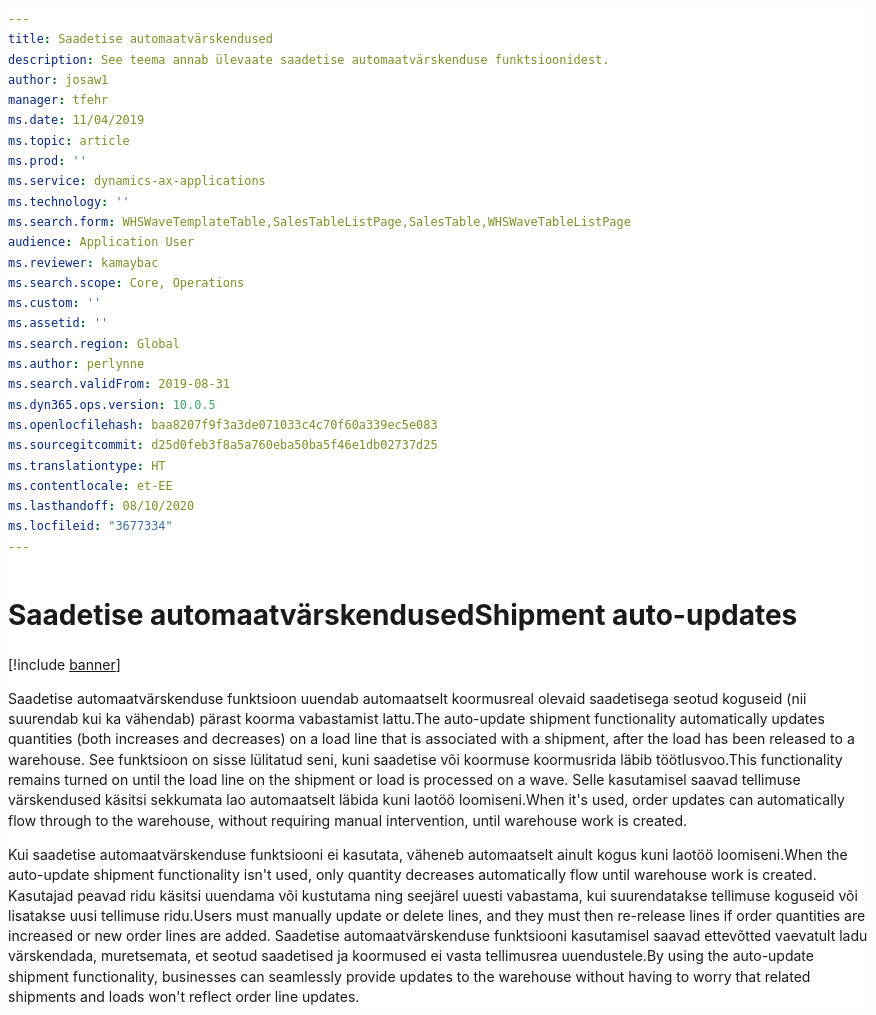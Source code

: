 ```yaml
---
title: Saadetise automaatvärskendused
description: See teema annab ülevaate saadetise automaatvärskenduse funktsioonidest.
author: josaw1
manager: tfehr
ms.date: 11/04/2019
ms.topic: article
ms.prod: ''
ms.service: dynamics-ax-applications
ms.technology: ''
ms.search.form: WHSWaveTemplateTable,SalesTableListPage,SalesTable,WHSWaveTableListPage
audience: Application User
ms.reviewer: kamaybac
ms.search.scope: Core, Operations
ms.custom: ''
ms.assetid: ''
ms.search.region: Global
ms.author: perlynne
ms.search.validFrom: 2019-08-31
ms.dyn365.ops.version: 10.0.5
ms.openlocfilehash: baa8207f9f3a3de071033c4c70f60a339ec5e083
ms.sourcegitcommit: d25d0feb3f8a5a760eba50ba5f46e1db02737d25
ms.translationtype: HT
ms.contentlocale: et-EE
ms.lasthandoff: 08/10/2020
ms.locfileid: "3677334"
---
```

# <a name="shipment-auto-updates"></a><span data-ttu-id="b2811-103">Saadetise automaatvärskendused</span><span class="sxs-lookup"><span data-stu-id="b2811-103">Shipment auto-updates</span></span>

[!include [banner](../includes/banner.md)]

<span data-ttu-id="b2811-104">Saadetise automaatvärskenduse funktsioon uuendab automaatselt koormusreal olevaid saadetisega seotud koguseid (nii suurendab kui ka vähendab) pärast koorma vabastamist lattu.</span><span class="sxs-lookup"><span data-stu-id="b2811-104">The auto-update shipment functionality automatically updates quantities (both increases and decreases) on a load line that is associated with a shipment, after the load has been released to a warehouse.</span></span> <span data-ttu-id="b2811-105">See funktsioon on sisse lülitatud seni, kuni saadetise või koormuse koormusrida läbib töötlusvoo.</span><span class="sxs-lookup"><span data-stu-id="b2811-105">This functionality remains turned on until the load line on the shipment or load is processed on a wave.</span></span> <span data-ttu-id="b2811-106">Selle kasutamisel saavad tellimuse värskendused käsitsi sekkumata lao automaatselt läbida kuni laotöö loomiseni.</span><span class="sxs-lookup"><span data-stu-id="b2811-106">When it's used, order updates can automatically flow through to the warehouse, without requiring manual intervention, until warehouse work is created.</span></span>

<span data-ttu-id="b2811-107">Kui saadetise automaatvärskenduse funktsiooni ei kasutata, väheneb automaatselt ainult kogus kuni laotöö loomiseni.</span><span class="sxs-lookup"><span data-stu-id="b2811-107">When the auto-update shipment functionality isn't used, only quantity decreases automatically flow until warehouse work is created.</span></span> <span data-ttu-id="b2811-108">Kasutajad peavad ridu käsitsi uuendama või kustutama ning seejärel uuesti vabastama, kui suurendatakse tellimuse koguseid või lisatakse uusi tellimuse ridu.</span><span class="sxs-lookup"><span data-stu-id="b2811-108">Users must manually update or delete lines, and they must then re-release lines if order quantities are increased or new order lines are added.</span></span> <span data-ttu-id="b2811-109">Saadetise automaatvärskenduse funktsiooni kasutamisel saavad ettevõtted vaevatult ladu värskendada, muretsemata, et seotud saadetised ja koormused ei vasta tellimusrea uuendustele.</span><span class="sxs-lookup"><span data-stu-id="b2811-109">By using the auto-update shipment functionality, businesses can seamlessly provide updates to the warehouse without having to worry that related shipments and loads won't reflect order line updates.</span></span>
